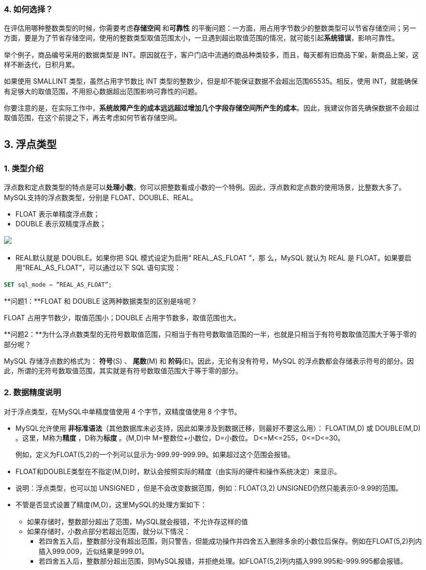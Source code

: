 

### 4. 如何选择？

在评估用哪种整数类型的时候，你需要考虑**存储空间** 和**可靠性** 的平衡问题：一方面，用占用字节数少的整数类型可以节省存储空间；另一方面，要是为了节省存储空间，使用的整数类型取值范围太小，一旦遇到超出取值范围的情况，就可能引起**系统错误**，影响可靠性。

举个例子，商品编号采用的数据类型是 INT。原因就在于，客户门店中流通的商品种类较多，而且，每天都有旧商品下架，新商品上架，这样不断迭代，日积月累。

如果使用 SMALLINT 类型，虽然占用字节数比 INT 类型的整数少，但是却不能保证数据不会超出范围65535。相反，使用 INT，就能确保有足够大的取值范围，不用担心数据超出范围影响可靠性的问题。

你要注意的是，在实际工作中，**系统故障产生的成本远远超过增加几个字段存储空间所产生的成本**。因此，我建议你首先确保数据不会超过取值范围，在这个前提之下，再去考虑如何节省存储空间。





## 3. 浮点类型

### 1. 类型介绍

浮点数和定点数类型的特点是可以**处理小数**，你可以把整数看成小数的一个特例。因此，浮点数和定点数的使用场景，比整数大多了。MySQL支持的浮点数类型，分别是 FLOAT、DOUBLE、REAL。

- FLOAT 表示单精度浮点数；
- DOUBLE 表示双精度浮点数；

![](https://gitee.com/eardh/picture/raw/master/mysql_img/202203151638368.png)

- REAL默认就是 DOUBLE。如果你把 SQL 模式设定为启用“ REAL_AS_FLOAT ”，那 么，MySQL 就认为 REAL 是 FLOAT。如果要启用“REAL_AS_FLOAT”，可以通过以下 SQL 语句实现：

```sql
SET sql_mode = “REAL_AS_FLOAT”;
```

**问题1：**FLOAT 和 DOUBLE 这两种数据类型的区别是啥呢？

FLOAT 占用字节数少，取值范围小；DOUBLE 占用字节数多，取值范围也大。

**问题2：**为什么浮点数类型的无符号数取值范围，只相当于有符号数取值范围的一半，也就是只相当于有符号数取值范围大于等于零的部分呢？

MySQL 存储浮点数的格式为： **符号**(S) 、 **尾数**(M) 和 **阶码**(E)。因此，无论有没有符号，MySQL 的浮点数都会存储表示符号的部分。因此，所谓的无符号数取值范围，其实就是有符号数取值范围大于等于零的部分。



### 2. 数据精度说明

对于浮点类型，在MySQL中单精度值使用 4 个字节，双精度值使用 8 个字节。

- MySQL允许使用 **非标准语法**（其他数据库未必支持，因此如果涉及到数据迁移，则最好不要这么用）： FLOAT(M,D) 或 DOUBLE(M,D) 。这里，M称为**精度** ，D称为**标度** 。(M,D)中 M=整数位+小数位，D=小数位。 D\<=M\<=255，0\<=D\<=30。

  例如，定义为FLOAT(5,2)的一个列可以显示为-999.99-999.99。如果超过这个范围会报错。

- FLOAT和DOUBLE类型在不指定(M,D)时，默认会按照实际的精度（由实际的硬件和操作系统决定）来显示。

- 说明：浮点类型，也可以加 UNSIGNED ，但是不会改变数据范围，例如：FLOAT(3,2) UNSIGNED仍然只能表示0-9.99的范围。

- 不管是否显式设置了精度(M,D)，这里MySQL的处理方案如下：
  - 如果存储时，整数部分超出了范围，MySQL就会报错，不允许存这样的值
  - 如果存储时，小数点部分若超出范围，就分以下情况：
    - 若四舍五入后，整数部分没有超出范围，则只警告，但能成功操作并四舍五入删除多余的小数位后保存。例如在FLOAT(5,2)列内插入999.009，近似结果是999.01。
    - 若四舍五入后，整数部分超出范围，则MySQL报错，并拒绝处理。如FLOAT(5,2)列内插入999.995和-999.995都会报错。
